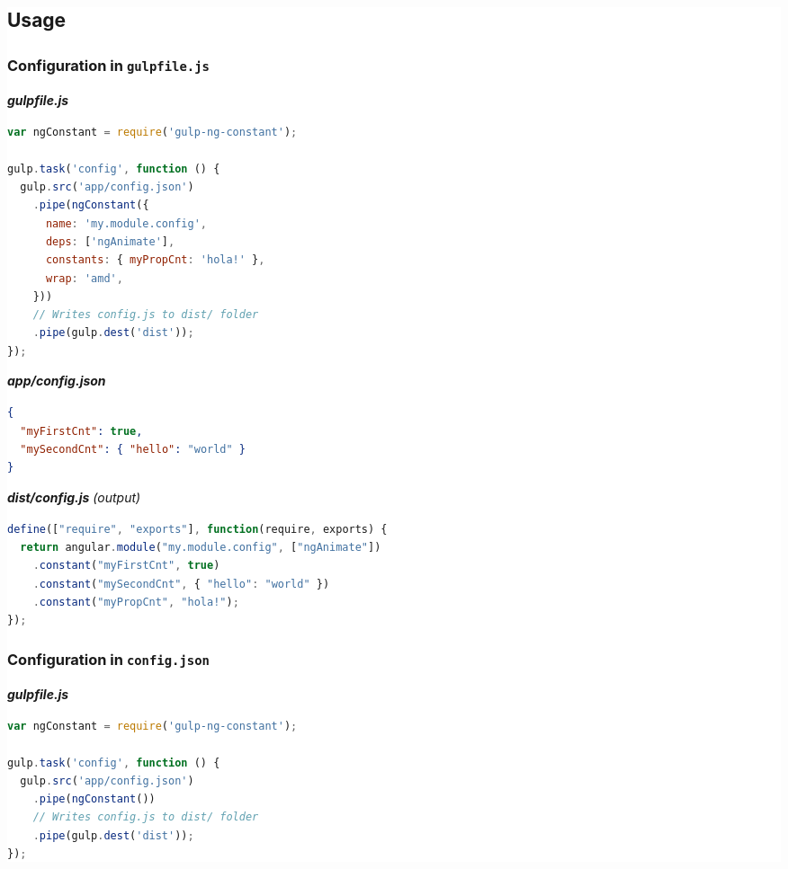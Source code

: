 ## Usage

### Configuration in `gulpfile.js`

_**gulpfile.js**_

```javascript
var ngConstant = require('gulp-ng-constant');

gulp.task('config', function () {
  gulp.src('app/config.json')
    .pipe(ngConstant({
      name: 'my.module.config',
      deps: ['ngAnimate'],
      constants: { myPropCnt: 'hola!' },
      wrap: 'amd',
    }))
    // Writes config.js to dist/ folder
    .pipe(gulp.dest('dist'));
});
```

_**app/config.json**_
```json
{
  "myFirstCnt": true,
  "mySecondCnt": { "hello": "world" }
}
```

_**dist/config.js**_ _(output)_

```javascript
define(["require", "exports"], function(require, exports) {
  return angular.module("my.module.config", ["ngAnimate"])
    .constant("myFirstCnt", true)
    .constant("mySecondCnt", { "hello": "world" })
    .constant("myPropCnt", "hola!");
});
```

### Configuration in `config.json`

_**gulpfile.js**_

```javascript
var ngConstant = require('gulp-ng-constant');

gulp.task('config', function () {
  gulp.src('app/config.json')
    .pipe(ngConstant())
    // Writes config.js to dist/ folder
    .pipe(gulp.dest('dist'));
});
```
